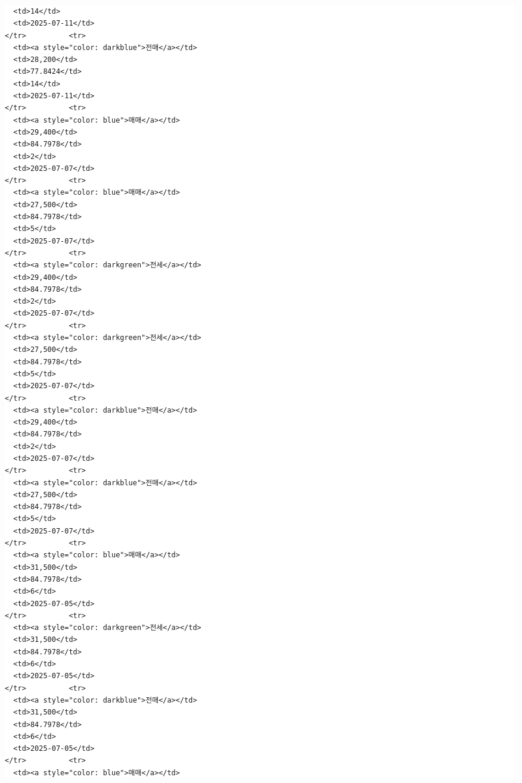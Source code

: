       <td>14</td>
      <td>2025-07-11</td>
    </tr>          <tr>
      <td><a style="color: darkblue">전매</a></td>
      <td>28,200</td>
      <td>77.8424</td>
      <td>14</td>
      <td>2025-07-11</td>
    </tr>          <tr>
      <td><a style="color: blue">매매</a></td>
      <td>29,400</td>
      <td>84.7978</td>
      <td>2</td>
      <td>2025-07-07</td>
    </tr>          <tr>
      <td><a style="color: blue">매매</a></td>
      <td>27,500</td>
      <td>84.7978</td>
      <td>5</td>
      <td>2025-07-07</td>
    </tr>          <tr>
      <td><a style="color: darkgreen">전세</a></td>
      <td>29,400</td>
      <td>84.7978</td>
      <td>2</td>
      <td>2025-07-07</td>
    </tr>          <tr>
      <td><a style="color: darkgreen">전세</a></td>
      <td>27,500</td>
      <td>84.7978</td>
      <td>5</td>
      <td>2025-07-07</td>
    </tr>          <tr>
      <td><a style="color: darkblue">전매</a></td>
      <td>29,400</td>
      <td>84.7978</td>
      <td>2</td>
      <td>2025-07-07</td>
    </tr>          <tr>
      <td><a style="color: darkblue">전매</a></td>
      <td>27,500</td>
      <td>84.7978</td>
      <td>5</td>
      <td>2025-07-07</td>
    </tr>          <tr>
      <td><a style="color: blue">매매</a></td>
      <td>31,500</td>
      <td>84.7978</td>
      <td>6</td>
      <td>2025-07-05</td>
    </tr>          <tr>
      <td><a style="color: darkgreen">전세</a></td>
      <td>31,500</td>
      <td>84.7978</td>
      <td>6</td>
      <td>2025-07-05</td>
    </tr>          <tr>
      <td><a style="color: darkblue">전매</a></td>
      <td>31,500</td>
      <td>84.7978</td>
      <td>6</td>
      <td>2025-07-05</td>
    </tr>          <tr>
      <td><a style="color: blue">매매</a></td>